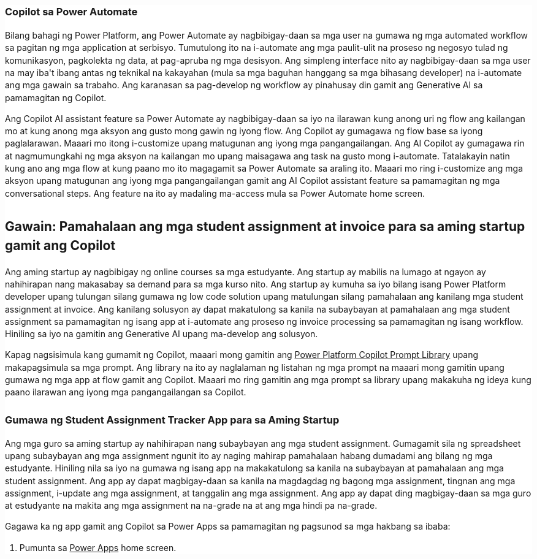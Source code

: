 ### Copilot sa Power Automate

Bilang bahagi ng Power Platform, ang Power Automate ay nagbibigay-daan sa mga user na gumawa ng mga automated workflow sa pagitan ng mga application at serbisyo. Tumutulong ito na i-automate ang mga paulit-ulit na proseso ng negosyo tulad ng komunikasyon, pagkolekta ng data, at pag-apruba ng mga desisyon. Ang simpleng interface nito ay nagbibigay-daan sa mga user na may iba't ibang antas ng teknikal na kakayahan (mula sa mga baguhan hanggang sa mga bihasang developer) na i-automate ang mga gawain sa trabaho. Ang karanasan sa pag-develop ng workflow ay pinahusay din gamit ang Generative AI sa pamamagitan ng Copilot.

Ang Copilot AI assistant feature sa Power Automate ay nagbibigay-daan sa iyo na ilarawan kung anong uri ng flow ang kailangan mo at kung anong mga aksyon ang gusto mong gawin ng iyong flow. Ang Copilot ay gumagawa ng flow base sa iyong paglalarawan. Maaari mo itong i-customize upang matugunan ang iyong mga pangangailangan. Ang AI Copilot ay gumagawa rin at nagmumungkahi ng mga aksyon na kailangan mo upang maisagawa ang task na gusto mong i-automate. Tatalakayin natin kung ano ang mga flow at kung paano mo ito magagamit sa Power Automate sa araling ito. Maaari mo ring i-customize ang mga aksyon upang matugunan ang iyong mga pangangailangan gamit ang AI Copilot assistant feature sa pamamagitan ng mga conversational steps. Ang feature na ito ay madaling ma-access mula sa Power Automate home screen.

## Gawain: Pamahalaan ang mga student assignment at invoice para sa aming startup gamit ang Copilot

Ang aming startup ay nagbibigay ng online courses sa mga estudyante. Ang startup ay mabilis na lumago at ngayon ay nahihirapan nang makasabay sa demand para sa mga kurso nito. Ang startup ay kumuha sa iyo bilang isang Power Platform developer upang tulungan silang gumawa ng low code solution upang matulungan silang pamahalaan ang kanilang mga student assignment at invoice. Ang kanilang solusyon ay dapat makatulong sa kanila na subaybayan at pamahalaan ang mga student assignment sa pamamagitan ng isang app at i-automate ang proseso ng invoice processing sa pamamagitan ng isang workflow. Hiniling sa iyo na gamitin ang Generative AI upang ma-develop ang solusyon.

Kapag nagsisimula kang gumamit ng Copilot, maaari mong gamitin ang [Power Platform Copilot Prompt Library](https://github.com/pnp/powerplatform-prompts?WT.mc_id=academic-109639-somelezediko) upang makapagsimula sa mga prompt. Ang library na ito ay naglalaman ng listahan ng mga prompt na maaari mong gamitin upang gumawa ng mga app at flow gamit ang Copilot. Maaari mo ring gamitin ang mga prompt sa library upang makakuha ng ideya kung paano ilarawan ang iyong mga pangangailangan sa Copilot.

### Gumawa ng Student Assignment Tracker App para sa Aming Startup

Ang mga guro sa aming startup ay nahihirapan nang subaybayan ang mga student assignment. Gumagamit sila ng spreadsheet upang subaybayan ang mga assignment ngunit ito ay naging mahirap pamahalaan habang dumadami ang bilang ng mga estudyante. Hiniling nila sa iyo na gumawa ng isang app na makakatulong sa kanila na subaybayan at pamahalaan ang mga student assignment. Ang app ay dapat magbigay-daan sa kanila na magdagdag ng bagong mga assignment, tingnan ang mga assignment, i-update ang mga assignment, at tanggalin ang mga assignment. Ang app ay dapat ding magbigay-daan sa mga guro at estudyante na makita ang mga assignment na na-grade na at ang mga hindi pa na-grade.

Gagawa ka ng app gamit ang Copilot sa Power Apps sa pamamagitan ng pagsunod sa mga hakbang sa ibaba:

1. Pumunta sa [Power Apps](https://make.powerapps.com?WT.mc_id=academic-105485-koreyst) home screen.
